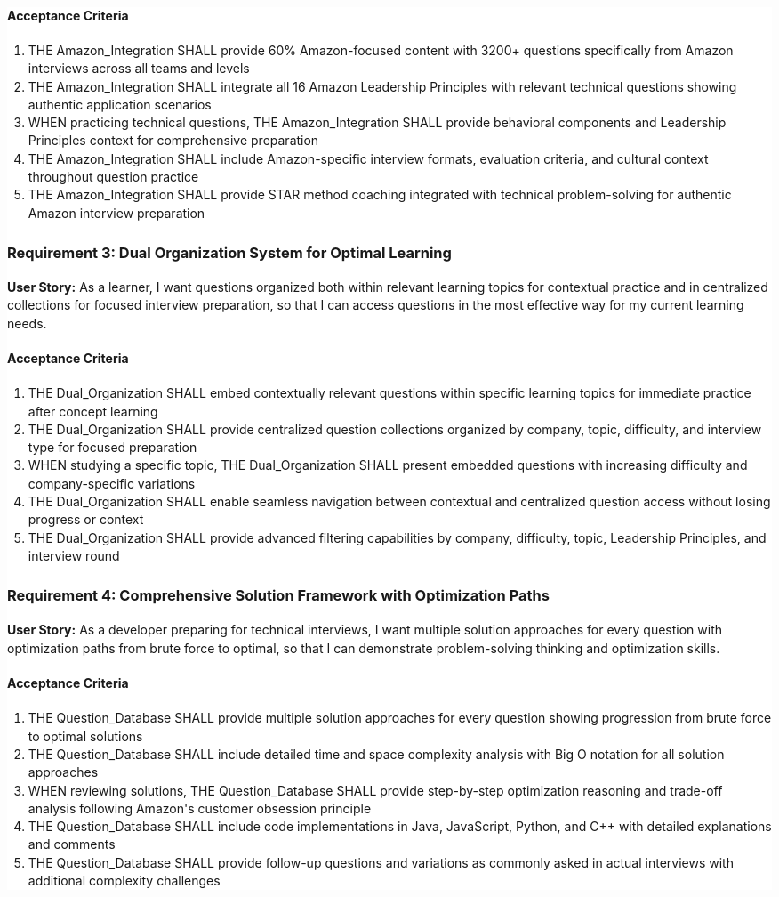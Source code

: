 #### Acceptance Criteria

1. THE Amazon_Integration SHALL provide 60% Amazon-focused content with 3200+ questions specifically from Amazon interviews across all teams and levels
2. THE Amazon_Integration SHALL integrate all 16 Amazon Leadership Principles with relevant technical questions showing authentic application scenarios
3. WHEN practicing technical questions, THE Amazon_Integration SHALL provide behavioral components and Leadership Principles context for comprehensive preparation
4. THE Amazon_Integration SHALL include Amazon-specific interview formats, evaluation criteria, and cultural context throughout question practice
5. THE Amazon_Integration SHALL provide STAR method coaching integrated with technical problem-solving for authentic Amazon interview preparation

### Requirement 3: Dual Organization System for Optimal Learning

**User Story:** As a learner, I want questions organized both within relevant learning topics for contextual practice and in centralized collections for focused interview preparation, so that I can access questions in the most effective way for my current learning needs.

#### Acceptance Criteria

1. THE Dual_Organization SHALL embed contextually relevant questions within specific learning topics for immediate practice after concept learning
2. THE Dual_Organization SHALL provide centralized question collections organized by company, topic, difficulty, and interview type for focused preparation
3. WHEN studying a specific topic, THE Dual_Organization SHALL present embedded questions with increasing difficulty and company-specific variations
4. THE Dual_Organization SHALL enable seamless navigation between contextual and centralized question access without losing progress or context
5. THE Dual_Organization SHALL provide advanced filtering capabilities by company, difficulty, topic, Leadership Principles, and interview round

### Requirement 4: Comprehensive Solution Framework with Optimization Paths

**User Story:** As a developer preparing for technical interviews, I want multiple solution approaches for every question with optimization paths from brute force to optimal, so that I can demonstrate problem-solving thinking and optimization skills.

#### Acceptance Criteria

1. THE Question_Database SHALL provide multiple solution approaches for every question showing progression from brute force to optimal solutions
2. THE Question_Database SHALL include detailed time and space complexity analysis with Big O notation for all solution approaches
3. WHEN reviewing solutions, THE Question_Database SHALL provide step-by-step optimization reasoning and trade-off analysis following Amazon's customer obsession principle
4. THE Question_Database SHALL include code implementations in Java, JavaScript, Python, and C++ with detailed explanations and comments
5. THE Question_Database SHALL provide follow-up questions and variations as commonly asked in actual interviews with additional complexity challenges

